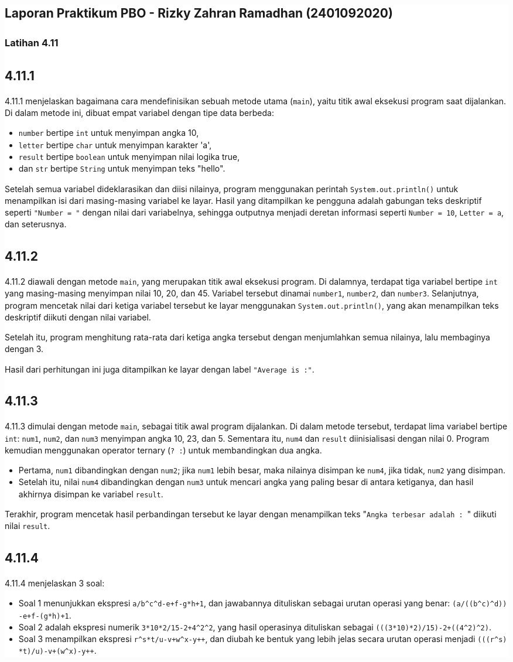 ## Laporan Praktikum PBO - Rizky Zahran Ramadhan (2401092020)
### Latihan 4.11
## 4.11.1
4.11.1 menjelaskan bagaimana cara mendefinisikan sebuah metode utama (`main`), yaitu titik awal eksekusi program saat dijalankan. Di dalam metode ini, dibuat empat variabel dengan tipe data berbeda: 
- `number` bertipe `int` untuk menyimpan angka 10,
- `letter` bertipe `char` untuk menyimpan karakter 'a',
- `result` bertipe `boolean` untuk menyimpan nilai logika true,
- dan `str` bertipe `String` untuk menyimpan teks "hello".
  
Setelah semua variabel dideklarasikan dan diisi nilainya, program menggunakan perintah `System.out.println()` untuk menampilkan isi dari masing-masing variabel ke layar.
Hasil yang ditampilkan ke pengguna adalah gabungan teks deskriptif seperti `"Number = "` dengan nilai dari variabelnya, sehingga outputnya menjadi deretan informasi seperti `Number = 10`, `Letter = a`, dan seterusnya.

## 4.11.2
4.11.2 diawali dengan metode `main`, yang merupakan titik awal eksekusi program. Di dalamnya, terdapat tiga variabel bertipe `int` yang masing-masing menyimpan nilai 10, 20, dan 45. Variabel tersebut dinamai `number1`, `number2`, dan `number3`. Selanjutnya, program mencetak nilai dari ketiga variabel tersebut ke layar menggunakan  `System.out.println()`, yang akan menampilkan teks deskriptif diikuti dengan nilai variabel. 

Setelah itu, program menghitung rata-rata dari ketiga angka tersebut dengan menjumlahkan semua nilainya, lalu membaginya dengan 3. 

Hasil dari perhitungan ini juga ditampilkan ke layar dengan label `"Average is :"`.

## 4.11.3
4.11.3 dimulai dengan metode `main`, sebagai titik awal program dijalankan. Di dalam metode tersebut, terdapat lima variabel bertipe `int`: `num1`, `num2`, dan `num3` menyimpan angka 10, 23, dan 5. 
Sementara itu, `num4` dan `result` diinisialisasi dengan nilai 0. Program kemudian menggunakan operator ternary (`? :`) untuk membandingkan dua angka. 

- Pertama, `num1` dibandingkan dengan `num2`; jika `num1` lebih besar, maka nilainya disimpan ke `num4`, jika tidak, `num2` yang disimpan. 
- Setelah itu, nilai `num4` dibandingkan dengan `num3` untuk mencari angka yang paling besar di antara ketiganya, dan hasil akhirnya disimpan ke variabel `result`. 

Terakhir, program mencetak hasil perbandingan tersebut ke layar dengan menampilkan teks "`Angka terbesar adalah : `" diikuti nilai `result`.

## 4.11.4
4.11.4 menjelaskan 3 soal:
- Soal 1 menunjukkan ekspresi `a/b^c^d-e+f-g*h+1`, dan jawabannya dituliskan sebagai urutan operasi yang benar: `(a/((b^c)^d))-e+f-(g*h)+1`.
- Soal 2 adalah ekspresi numerik `3*10*2/15-2+4^2^2`, yang hasil operasinya dituliskan sebagai `(((3*10)*2)/15)-2+((4^2)^2)`.
- Soal 3 menampilkan ekspresi `r^s*t/u-v+w^x-y++`, dan diubah ke bentuk yang lebih jelas secara urutan operasi menjadi `(((r^s)*t)/u)-v+(w^x)-y++`.
